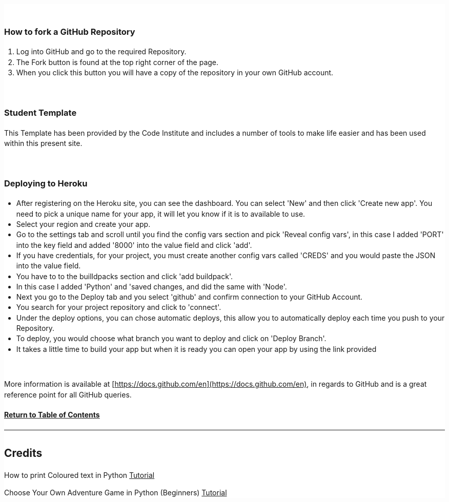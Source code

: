<br/>  


### How to fork a GitHub Repository <a name="fork"></a>
1. Log into GitHub and go to the required Repository.
2. The Fork button is found at the top right corner of the page.
3. When you click this button you will have a copy of the repository in your own GitHub account.  

<br/>  


 ### Student Template <a name="studenttemplate"></a>
 This Template has been provided by the Code Institute and includes a number of tools to make life easier and has been used within this present site.    

<br/>

### Deploying to Heroku <a name="heroku"></a>
- After registering on the Heroku site, you can see the dashboard. You can select 'New' and then click 'Create new app'. You need to pick a unique name for your app, it will let you know if it is  to available to use.
- Select your region and create your app.
- Go to the settings tab and scroll until you find the config vars section and pick 'Reveal config vars',
in this case I added 'PORT' into the key field and added '8000' into the value field and click 'add'.
- If you have credentials, for your project, you must create another config vars called 'CREDS' and 
you would paste the JSON into the value field.
- You have to to the builldpacks section and click 'add buildpack'.
- In this case I added 'Python' and 'saved changes, and did the same with 'Node'.
- Next you go to the Deploy tab and you select 'github' and confirm connection to your GitHub Account.
- You search for your project repository and click to 'connect'.
- Under the deploy options, you can chose automatic deploys, this allow you to automatically deploy each
time you push to your Repository.
- To deploy, you would choose what branch you want to deploy and click on 'Deploy Branch'.
- It takes a little time to build your app but when it is ready you can open your app by using the link
provided
  
<br> 

More information is available at [https://docs.github.com/en](https://docs.github.com/en), in regards to GitHub and is a great reference point for all GitHub queries.

 
#### [Return to Table of Contents](#toc)
----
 ## Credits <a name="credits"></a>
 How to print Coloured text in Python [Tutorial](https://www.youtube.com/watch?v=u51Zjlnui4Y)

 Choose Your Own Adventure Game in Python (Beginners) [Tutorial](https://www.youtube.com/watch?v=DEcFCn2ubSg)
